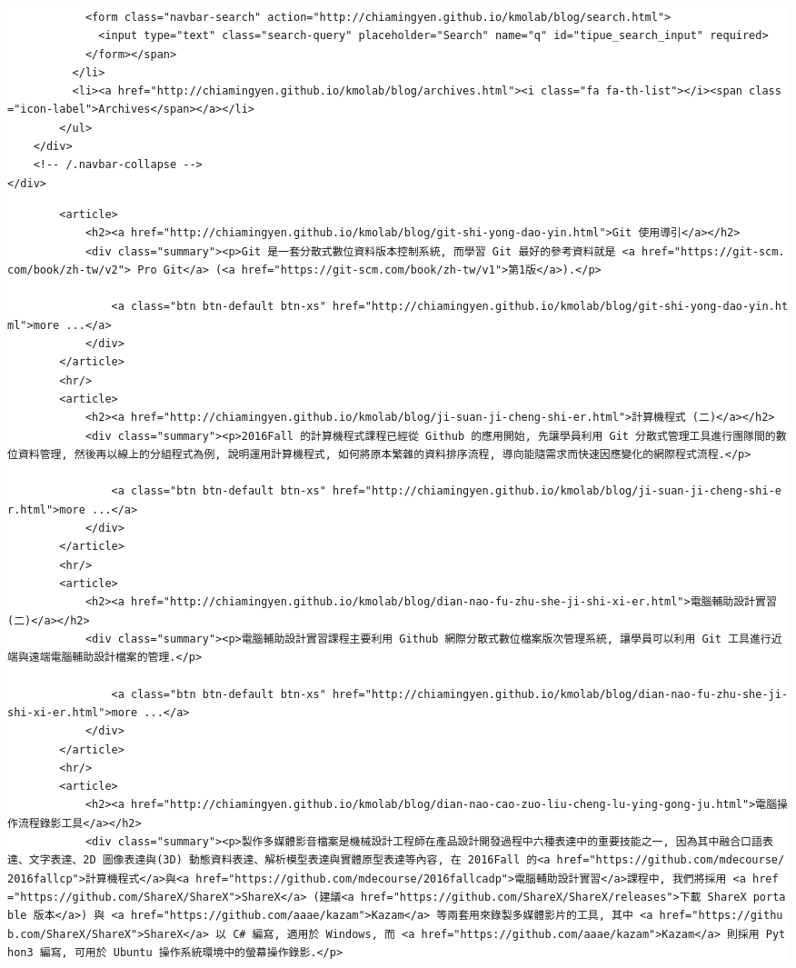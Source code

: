                 <form class="navbar-search" action="http://chiamingyen.github.io/kmolab/blog/search.html">
                  <input type="text" class="search-query" placeholder="Search" name="q" id="tipue_search_input" required>
                </form></span>
              </li>
              <li><a href="http://chiamingyen.github.io/kmolab/blog/archives.html"><i class="fa fa-th-list"></i><span class="icon-label">Archives</span></a></li>
            </ul>
        </div>
        <!-- /.navbar-collapse -->
    </div>
</div> 


<div class="container">
    <div class="row">
        <div class="col-sm-9">

            <article>
                <h2><a href="http://chiamingyen.github.io/kmolab/blog/git-shi-yong-dao-yin.html">Git 使用導引</a></h2>
                <div class="summary"><p>Git 是一套分散式數位資料版本控制系統, 而學習 Git 最好的參考資料就是 <a href="https://git-scm.com/book/zh-tw/v2"> Pro Git</a> (<a href="https://git-scm.com/book/zh-tw/v1">第1版</a>).</p>

                    <a class="btn btn-default btn-xs" href="http://chiamingyen.github.io/kmolab/blog/git-shi-yong-dao-yin.html">more ...</a>
                </div>
            </article>
            <hr/>
            <article>
                <h2><a href="http://chiamingyen.github.io/kmolab/blog/ji-suan-ji-cheng-shi-er.html">計算機程式 (二)</a></h2>
                <div class="summary"><p>2016Fall 的計算機程式課程已經從 Github 的應用開始, 先讓學員利用 Git 分散式管理工具進行團隊間的數位資料管理, 然後再以線上的分組程式為例, 說明運用計算機程式, 如何將原本繁雜的資料排序流程, 導向能隨需求而快速因應變化的網際程式流程.</p>

                    <a class="btn btn-default btn-xs" href="http://chiamingyen.github.io/kmolab/blog/ji-suan-ji-cheng-shi-er.html">more ...</a>
                </div>
            </article>
            <hr/>
            <article>
                <h2><a href="http://chiamingyen.github.io/kmolab/blog/dian-nao-fu-zhu-she-ji-shi-xi-er.html">電腦輔助設計實習 (二)</a></h2>
                <div class="summary"><p>電腦輔助設計實習課程主要利用 Github 網際分散式數位檔案版次管理系統, 讓學員可以利用 Git 工具進行近端與遠端電腦輔助設計檔案的管理.</p>

                    <a class="btn btn-default btn-xs" href="http://chiamingyen.github.io/kmolab/blog/dian-nao-fu-zhu-she-ji-shi-xi-er.html">more ...</a>
                </div>
            </article>
            <hr/>
            <article>
                <h2><a href="http://chiamingyen.github.io/kmolab/blog/dian-nao-cao-zuo-liu-cheng-lu-ying-gong-ju.html">電腦操作流程錄影工具</a></h2>
                <div class="summary"><p>製作多媒體影音檔案是機械設計工程師在產品設計開發過程中六種表達中的重要技能之一, 因為其中融合口語表達、文字表達、2D 圖像表達與(3D) 動態資料表達、解析模型表達與實體原型表達等內容, 在 2016Fall 的<a href="https://github.com/mdecourse/2016fallcp">計算機程式</a>與<a href="https://github.com/mdecourse/2016fallcadp">電腦輔助設計實習</a>課程中, 我們將採用 <a href="https://github.com/ShareX/ShareX">ShareX</a> (建議<a href="https://github.com/ShareX/ShareX/releases">下載 ShareX portable 版本</a>) 與 <a href="https://github.com/aaae/kazam">Kazam</a> 等兩套用來錄製多媒體影片的工具, 其中 <a href="https://github.com/ShareX/ShareX">ShareX</a> 以 C# 編寫, 適用於 Windows, 而 <a href="https://github.com/aaae/kazam">Kazam</a> 則採用 Python3 編寫, 可用於 Ubuntu 操作系統環境中的螢幕操作錄影.</p>
